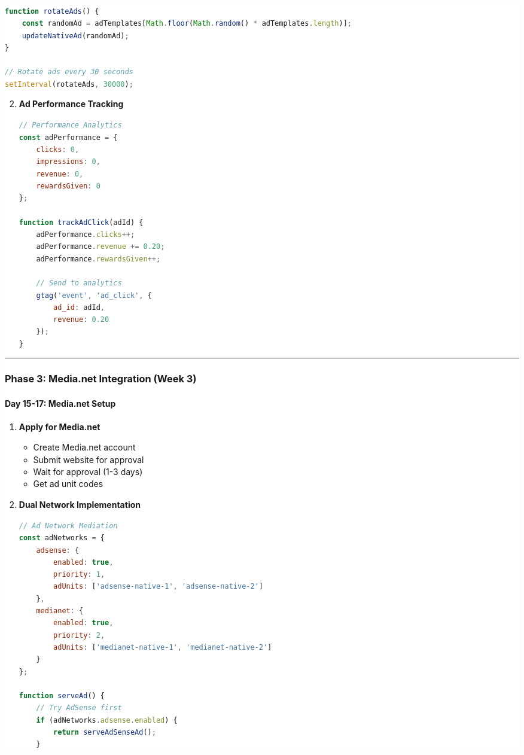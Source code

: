   ```javascript
   function rotateAds() {
       const randomAd = adTemplates[Math.floor(Math.random() * adTemplates.length)];
       updateNativeAd(randomAd);
   }
   
   // Rotate ads every 30 seconds
   setInterval(rotateAds, 30000);
   ```

2. **Ad Performance Tracking**
   ```javascript
   // Performance Analytics
   const adPerformance = {
       clicks: 0,
       impressions: 0,
       revenue: 0,
       rewardsGiven: 0
   };
   
   function trackAdClick(adId) {
       adPerformance.clicks++;
       adPerformance.revenue += 0.20;
       adPerformance.rewardsGiven++;
       
       // Send to analytics
       gtag('event', 'ad_click', {
           ad_id: adId,
           revenue: 0.20
       });
   }
   ```

---

### **Phase 3: Media.net Integration (Week 3)**

#### **Day 15-17: Media.net Setup**
1. **Apply for Media.net**
   - Create Media.net account
   - Submit website for approval
   - Wait for approval (1-3 days)
   - Get ad unit codes

2. **Dual Network Implementation**
   ```javascript
   // Ad Network Mediation
   const adNetworks = {
       adsense: {
           enabled: true,
           priority: 1,
           adUnits: ['adsense-native-1', 'adsense-native-2']
       },
       medianet: {
           enabled: true,
           priority: 2,
           adUnits: ['medianet-native-1', 'medianet-native-2']
       }
   };
   
   function serveAd() {
       // Try AdSense first
       if (adNetworks.adsense.enabled) {
           return serveAdSenseAd();
       }
   ```